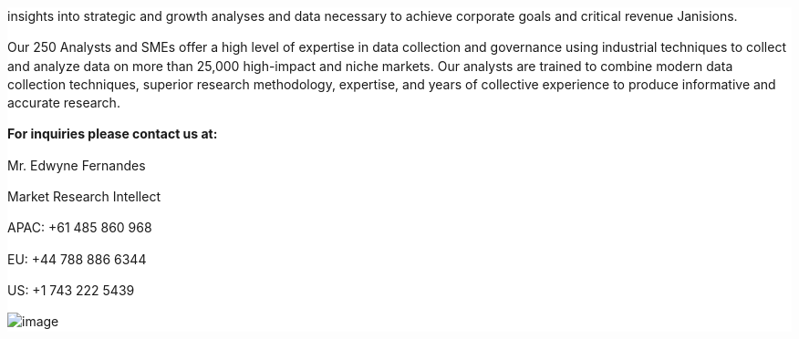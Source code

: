 insights into strategic and growth analyses and data necessary to achieve corporate goals and critical revenue Janisions.</p><p><span class="">Our 250 Analysts and SMEs offer a high level of expertise in data collection and governance using industrial techniques to collect and analyze data on more than 25,000 high-impact and niche markets. Our analysts are trained to combine modern data collection techniques, superior research methodology, expertise, and years of collective experience to produce informative and accurate research.</span></p><p><strong>For inquiries please contact us at:</strong></p><p>Mr. Edwyne Fernandes</p><p>Market Research Intellect</p><p>APAC: +61 485 860 968</p><p>EU: +44 788 886 6344</p><p>US: +1 743 222 5439</p>
![image](https://github.com/user-attachments/assets/85465eed-7c7b-4243-adf6-e659a0d678d4)

